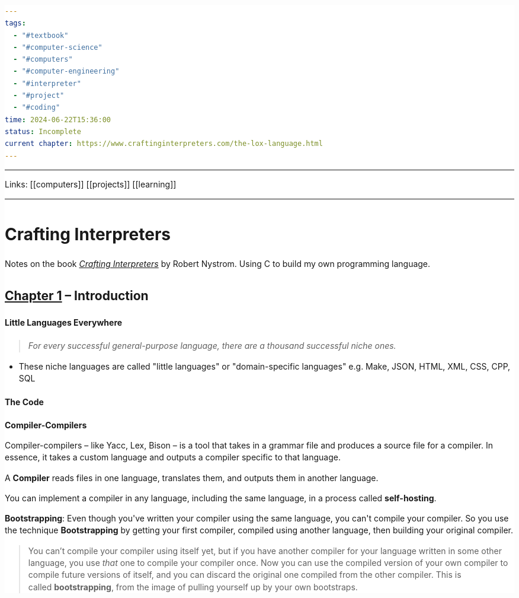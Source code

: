 ```yaml
---
tags:
  - "#textbook"
  - "#computer-science"
  - "#computers"
  - "#computer-engineering"
  - "#interpreter"
  - "#project"
  - "#coding"
time: 2024-06-22T15:36:00
status: Incomplete
current chapter: https://www.craftinginterpreters.com/the-lox-language.html
---
```

---

Links: [[computers]] [[projects]] [[learning]]

---

# Crafting Interpreters

Notes on the book *[Crafting Interpreters](https://www.craftinginterpreters.com/welcome.html)* by Robert Nystrom. Using C to build my own programming language.
## [Chapter 1](https://www.craftinginterpreters.com/introduction.html) – Introduction

#### Little Languages Everywhere

> *For every successful general-purpose language, there are a thousand successful niche ones.*

- These niche languages are called "little languages" or "domain-specific languages"
	e.g. Make, JSON, HTML, XML, CSS, CPP, SQL

#### The Code

**Compiler-Compilers**

Compiler-compilers – like Yacc, Lex, Bison – is a tool that takes in a grammar file and produces a source file for a compiler. In essence, it takes a custom language and outputs a compiler specific to that language.

A **Compiler** reads files in one language, translates them, and outputs them in another language. 

You can implement a compiler in any language, including the same language, in a process called **self-hosting**.

**Bootstrapping**: Even though you've written your compiler using the same language, you can't compile your compiler. So you use the technique **Bootstrapping** by getting your first compiler, compiled using another language, then building your original compiler.

> You can’t compile your compiler using itself yet, but if you have another compiler for your language written in some other language, you use _that_ one to compile your compiler once. Now you can use the compiled version of your own compiler to compile future versions of itself, and you can discard the original one compiled from the other compiler. This is called **bootstrapping**, from the image of pulling yourself up by your own bootstraps.
